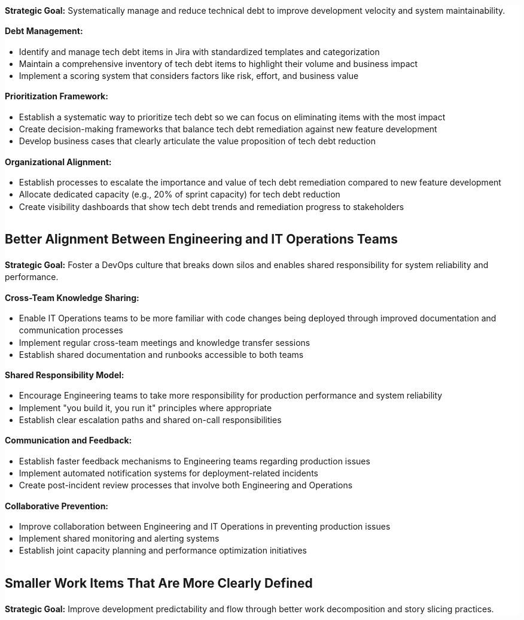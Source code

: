 **Strategic Goal:** Systematically manage and reduce technical debt to improve development velocity and system maintainability.

**Debt Management:**
* Identify and manage tech debt items in Jira with standardized templates and categorization
* Maintain a comprehensive inventory of tech debt items to highlight their volume and business impact
* Implement a scoring system that considers factors like risk, effort, and business value

**Prioritization Framework:**
* Establish a systematic way to prioritize tech debt so we can focus on eliminating items with the most impact
* Create decision-making frameworks that balance tech debt remediation against new feature development
* Develop business cases that clearly articulate the value proposition of tech debt reduction

**Organizational Alignment:**
* Establish processes to escalate the importance and value of tech debt remediation compared to new feature development
* Allocate dedicated capacity (e.g., 20% of sprint capacity) for tech debt reduction
* Create visibility dashboards that show tech debt trends and remediation progress to stakeholders

## Better Alignment Between Engineering and IT Operations Teams

**Strategic Goal:** Foster a DevOps culture that breaks down silos and enables shared responsibility for system reliability and performance.

**Cross-Team Knowledge Sharing:**
* Enable IT Operations teams to be more familiar with code changes being deployed through improved documentation and communication processes
* Implement regular cross-team meetings and knowledge transfer sessions
* Establish shared documentation and runbooks accessible to both teams

**Shared Responsibility Model:**
* Encourage Engineering teams to take more responsibility for production performance and system reliability
* Implement "you build it, you run it" principles where appropriate
* Establish clear escalation paths and shared on-call responsibilities

**Communication and Feedback:**
* Establish faster feedback mechanisms to Engineering teams regarding production issues
* Implement automated notification systems for deployment-related incidents
* Create post-incident review processes that involve both Engineering and Operations

**Collaborative Prevention:**
* Improve collaboration between Engineering and IT Operations in preventing production issues
* Implement shared monitoring and alerting systems
* Establish joint capacity planning and performance optimization initiatives

## Smaller Work Items That Are More Clearly Defined

**Strategic Goal:** Improve development predictability and flow through better work decomposition and story slicing practices.
